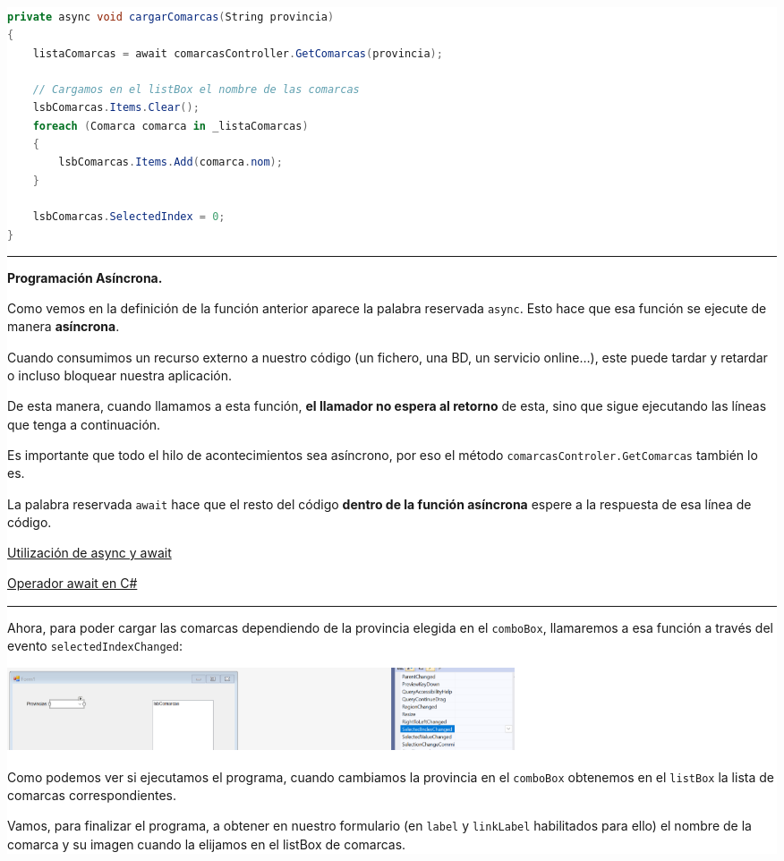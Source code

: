 ```csharp
private async void cargarComarcas(String provincia)
{
    listaComarcas = await comarcasController.GetComarcas(provincia);
    
    // Cargamos en el listBox el nombre de las comarcas
    lsbComarcas.Items.Clear();
    foreach (Comarca comarca in _listaComarcas)
    {
        lsbComarcas.Items.Add(comarca.nom);
    }

    lsbComarcas.SelectedIndex = 0;
}
```

***
**Programación Asíncrona.**

Como vemos en la definición de la función anterior aparece la palabra reservada `async`. Esto hace que esa función se ejecute de manera **asíncrona**. 

Cuando consumimos un recurso externo a nuestro código (un fichero, una BD, un servicio online…), este puede tardar y retardar o incluso bloquear nuestra aplicación.

De esta manera, cuando llamamos a esta función, **el llamador no espera al retorno** de esta, sino que sigue ejecutando las líneas que tenga a continuación.

Es importante que todo el hilo de acontecimientos sea asíncrono, por eso el método `comarcasControler.GetComarcas` también lo es.

La palabra reservada `await` hace que el resto del código **dentro de la función asíncrona** espere a la respuesta de esa línea de código.

[Utilización de async y await](https://www.campusmvp.es/recursos/post/async-y-await-en-c-como-manejar-asincronismo-en-net-de-manera-facil.aspx)

[Operador await en C#](https://learn.microsoft.com/es-es/dotnet/csharp/language-reference/operators/await)
***



Ahora, para poder cargar las comarcas dependiendo de la provincia elegida en el `comboBox`, llamaremos a esa función a través del evento `selectedIndexChanged`:

![selectedIndexChanged](images/image12.png)

Como podemos ver si ejecutamos el programa, cuando cambiamos la provincia en el `comboBox` obtenemos en el `listBox` la lista de comarcas correspondientes.

Vamos, para finalizar el programa, a obtener en nuestro formulario (en `label` y `linkLabel` habilitados para ello) el nombre de la comarca y su imagen cuando la elijamos en el listBox de comarcas.
